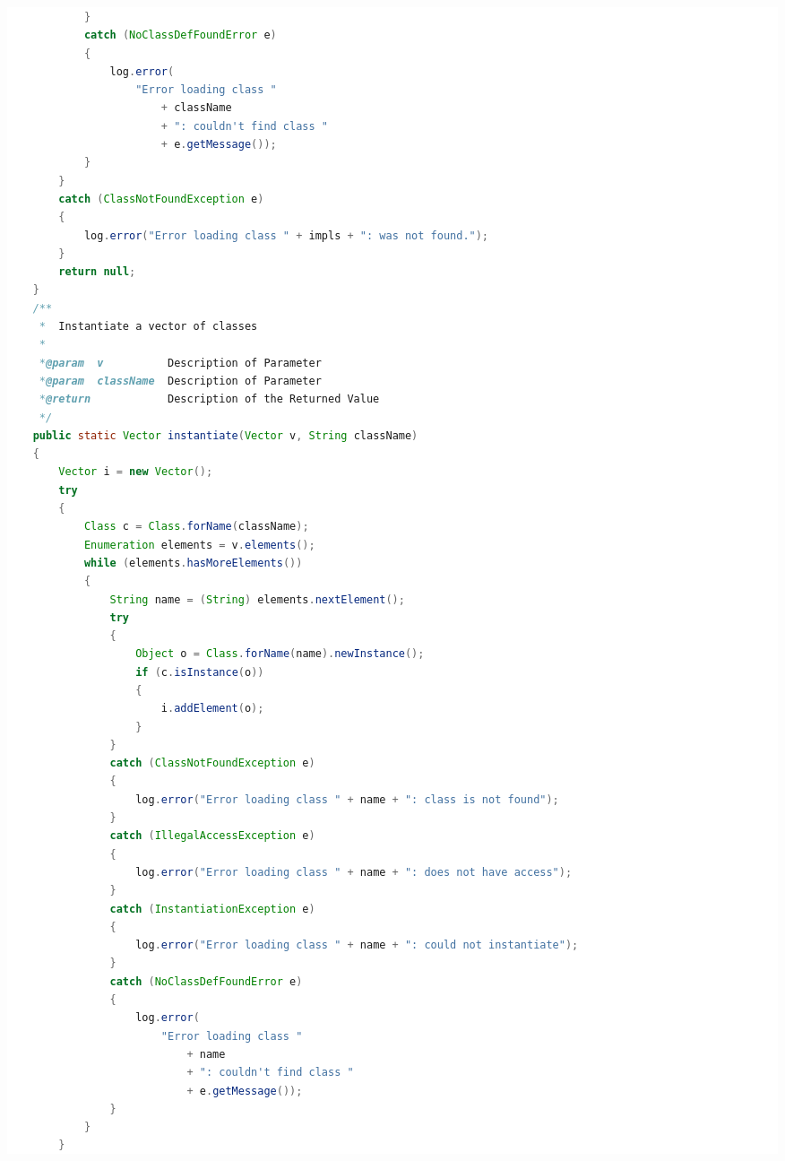 ```java
			}
			catch (NoClassDefFoundError e)
			{
				log.error(
					"Error loading class "
						+ className
						+ ": couldn't find class "
						+ e.getMessage());
			}
		}
		catch (ClassNotFoundException e)
		{
			log.error("Error loading class " + impls + ": was not found.");
		}
		return null;
	}
	/**
	 *  Instantiate a vector of classes
	 *
	 *@param  v          Description of Parameter
	 *@param  className  Description of Parameter
	 *@return            Description of the Returned Value
	 */
	public static Vector instantiate(Vector v, String className)
	{
		Vector i = new Vector();
		try
		{
			Class c = Class.forName(className);
			Enumeration elements = v.elements();
			while (elements.hasMoreElements())
			{
				String name = (String) elements.nextElement();
				try
				{
					Object o = Class.forName(name).newInstance();
					if (c.isInstance(o))
					{
						i.addElement(o);
					}
				}
				catch (ClassNotFoundException e)
				{
					log.error("Error loading class " + name + ": class is not found");
				}
				catch (IllegalAccessException e)
				{
					log.error("Error loading class " + name + ": does not have access");
				}
				catch (InstantiationException e)
				{
					log.error("Error loading class " + name + ": could not instantiate");
				}
				catch (NoClassDefFoundError e)
				{
					log.error(
						"Error loading class "
							+ name
							+ ": couldn't find class "
							+ e.getMessage());
				}
			}
		}
```